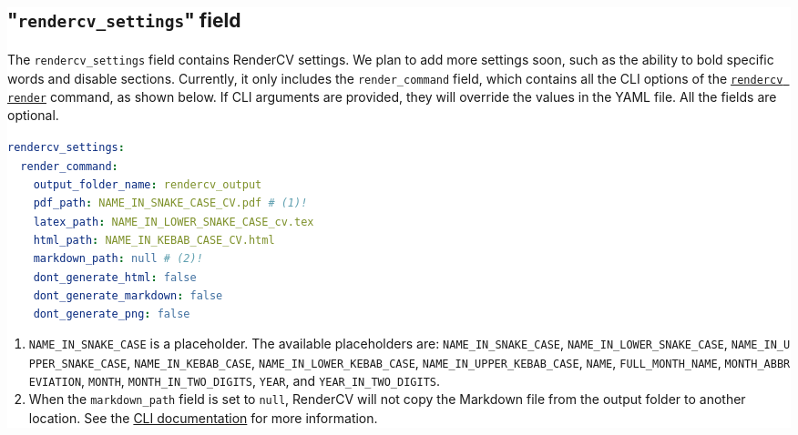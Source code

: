 ## "`rendercv_settings`" field

The `rendercv_settings` field contains RenderCV settings. We plan to add more settings soon, such as the ability to bold specific words and disable sections. Currently, it only includes the `render_command` field, which contains all the CLI options of the [`rendercv render`](./cli.md#options-of-the-rendercv-render-command) command, as shown below. If CLI arguments are provided, they will override the values in the YAML file. All the fields are optional.
```yaml
rendercv_settings:
  render_command:
    output_folder_name: rendercv_output
    pdf_path: NAME_IN_SNAKE_CASE_CV.pdf # (1)!
    latex_path: NAME_IN_LOWER_SNAKE_CASE_cv.tex
    html_path: NAME_IN_KEBAB_CASE_CV.html
    markdown_path: null # (2)!
    dont_generate_html: false 
    dont_generate_markdown: false 
    dont_generate_png: false 
```

1. `NAME_IN_SNAKE_CASE` is a placeholder. The available placeholders are: `NAME_IN_SNAKE_CASE`, `NAME_IN_LOWER_SNAKE_CASE`, `NAME_IN_UPPER_SNAKE_CASE`, `NAME_IN_KEBAB_CASE`, `NAME_IN_LOWER_KEBAB_CASE`, `NAME_IN_UPPER_KEBAB_CASE`, `NAME`, `FULL_MONTH_NAME`, `MONTH_ABBREVIATION`, `MONTH`, `MONTH_IN_TWO_DIGITS`, `YEAR`, and `YEAR_IN_TWO_DIGITS`.
2. When the `markdown_path` field is set to `null`, RenderCV will not copy the Markdown file from the output folder to another location. See the [CLI documentation](./cli.md#options-of-the-rendercv-render-command) for more information.